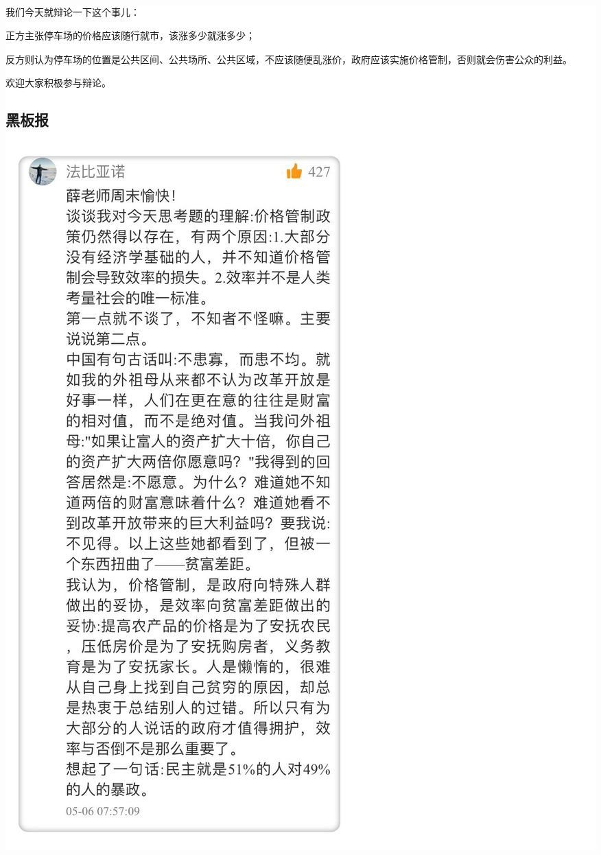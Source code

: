 我们今天就辩论一下这个事儿：

正方主张停车场的价格应该随行就市，该涨多少就涨多少；

反方则认为停车场的位置是公共区间、公共场所、公共区域，不应该随便乱涨价，政府应该实施价格管制，否则就会伤害公众的利益。

欢迎大家积极参与辩论。

## 黑板报

![](/assets/economics/images/2017/05/12/c.png)

